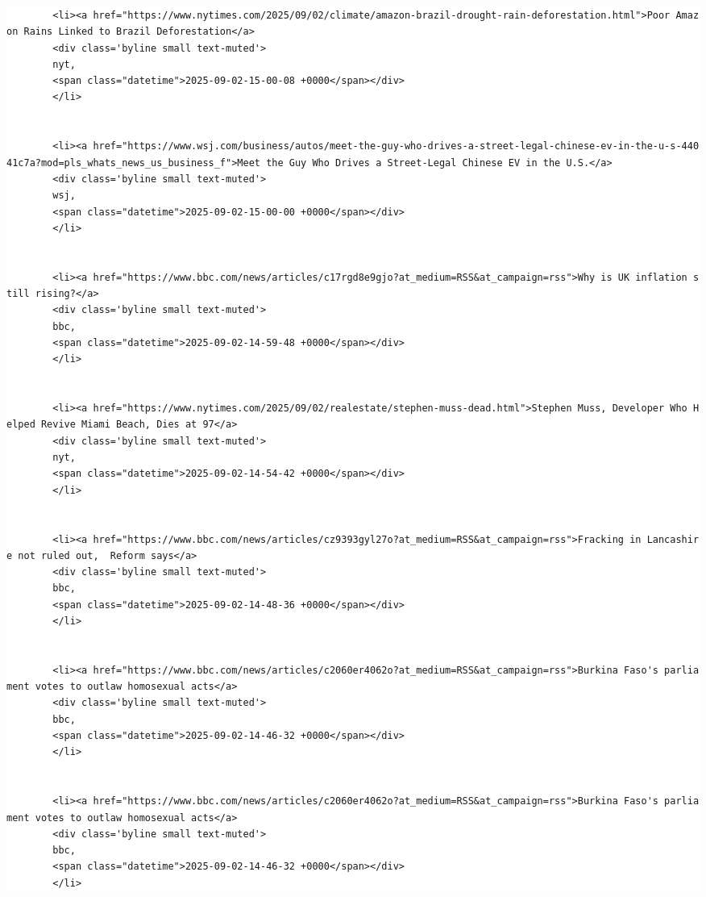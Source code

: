
            <li><a href="https://www.nytimes.com/2025/09/02/climate/amazon-brazil-drought-rain-deforestation.html">Poor Amazon Rains Linked to Brazil Deforestation</a>
            <div class='byline small text-muted'>
            nyt, 
            <span class="datetime">2025-09-02-15-00-08 +0000</span></div>
            </li>
        

            <li><a href="https://www.wsj.com/business/autos/meet-the-guy-who-drives-a-street-legal-chinese-ev-in-the-u-s-44041c7a?mod=pls_whats_news_us_business_f">Meet the Guy Who Drives a Street-Legal Chinese EV in the U.S.</a>
            <div class='byline small text-muted'>
            wsj, 
            <span class="datetime">2025-09-02-15-00-00 +0000</span></div>
            </li>
        

            <li><a href="https://www.bbc.com/news/articles/c17rgd8e9gjo?at_medium=RSS&at_campaign=rss">Why is UK inflation still rising?</a>
            <div class='byline small text-muted'>
            bbc, 
            <span class="datetime">2025-09-02-14-59-48 +0000</span></div>
            </li>
        

            <li><a href="https://www.nytimes.com/2025/09/02/realestate/stephen-muss-dead.html">Stephen Muss, Developer Who Helped Revive Miami Beach, Dies at 97</a>
            <div class='byline small text-muted'>
            nyt, 
            <span class="datetime">2025-09-02-14-54-42 +0000</span></div>
            </li>
        

            <li><a href="https://www.bbc.com/news/articles/cz9393gyl27o?at_medium=RSS&at_campaign=rss">Fracking in Lancashire not ruled out,  Reform says</a>
            <div class='byline small text-muted'>
            bbc, 
            <span class="datetime">2025-09-02-14-48-36 +0000</span></div>
            </li>
        

            <li><a href="https://www.bbc.com/news/articles/c2060er4062o?at_medium=RSS&at_campaign=rss">Burkina Faso's parliament votes to outlaw homosexual acts</a>
            <div class='byline small text-muted'>
            bbc, 
            <span class="datetime">2025-09-02-14-46-32 +0000</span></div>
            </li>
        

            <li><a href="https://www.bbc.com/news/articles/c2060er4062o?at_medium=RSS&at_campaign=rss">Burkina Faso's parliament votes to outlaw homosexual acts</a>
            <div class='byline small text-muted'>
            bbc, 
            <span class="datetime">2025-09-02-14-46-32 +0000</span></div>
            </li>
        